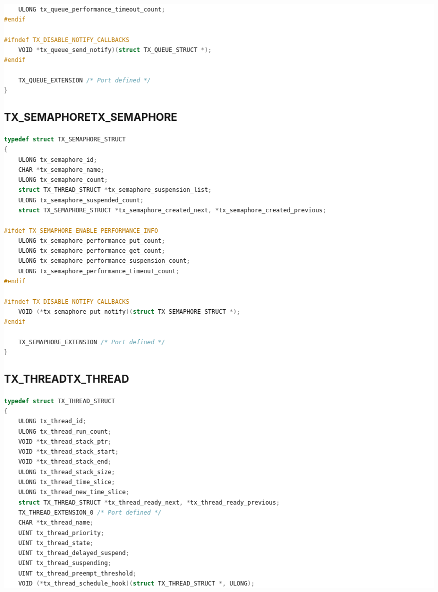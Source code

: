 ```c
    ULONG tx_queue_performance_timeout_count;
#endif

#ifndef TX_DISABLE_NOTIFY_CALLBACKS
    VOID *tx_queue_send_notify)(struct TX_QUEUE_STRUCT *);
#endif

    TX_QUEUE_EXTENSION /* Port defined */
}
```
## <a name="tx_semaphore"></a><span data-ttu-id="29829-109">TX_SEMAPHORE</span><span class="sxs-lookup"><span data-stu-id="29829-109">TX_SEMAPHORE</span></span>

```c
typedef struct TX_SEMAPHORE_STRUCT
{
    ULONG tx_semaphore_id;
    CHAR *tx_semaphore_name;
    ULONG tx_semaphore_count;
    struct TX_THREAD_STRUCT *tx_semaphore_suspension_list;
    ULONG tx_semaphore_suspended_count;
    struct TX_SEMAPHORE_STRUCT *tx_semaphore_created_next, *tx_semaphore_created_previous;

#ifdef TX_SEMAPHORE_ENABLE_PERFORMANCE_INFO
    ULONG tx_semaphore_performance_put_count;
    ULONG tx_semaphore_performance_get_count;
    ULONG tx_semaphore_performance_suspension_count;
    ULONG tx_semaphore_performance_timeout_count;
#endif

#ifndef TX_DISABLE_NOTIFY_CALLBACKS
    VOID (*tx_semaphore_put_notify)(struct TX_SEMAPHORE_STRUCT *);
#endif

    TX_SEMAPHORE_EXTENSION /* Port defined */
}
```

## <a name="tx_thread"></a><span data-ttu-id="29829-110">TX_THREAD</span><span class="sxs-lookup"><span data-stu-id="29829-110">TX_THREAD</span></span>

```c
typedef struct TX_THREAD_STRUCT
{
    ULONG tx_thread_id;
    ULONG tx_thread_run_count;
    VOID *tx_thread_stack_ptr;
    VOID *tx_thread_stack_start;
    VOID *tx_thread_stack_end;
    ULONG tx_thread_stack_size;
    ULONG tx_thread_time_slice;
    ULONG tx_thread_new_time_slice;
    struct TX_THREAD_STRUCT *tx_thread_ready_next, *tx_thread_ready_previous;
    TX_THREAD_EXTENSION_0 /* Port defined */
    CHAR *tx_thread_name;
    UINT tx_thread_priority;
    UINT tx_thread_state;
    UINT tx_thread_delayed_suspend;
    UINT tx_thread_suspending;
    UINT tx_thread_preempt_threshold;
    VOID (*tx_thread_schedule_hook)(struct TX_THREAD_STRUCT *, ULONG);
```